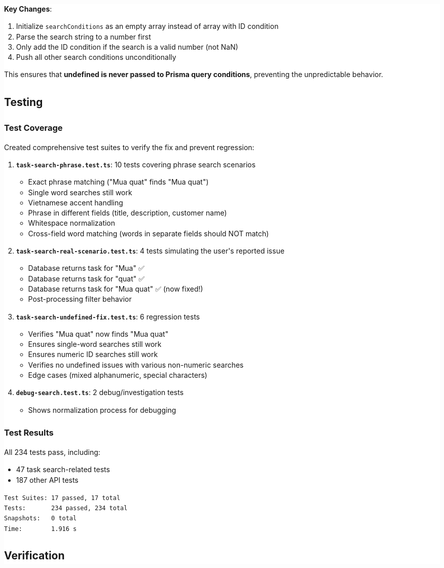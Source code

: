 **Key Changes**:
1. Initialize `searchConditions` as an empty array instead of array with ID condition
2. Parse the search string to a number first
3. Only add the ID condition if the search is a valid number (not NaN)
4. Push all other search conditions unconditionally

This ensures that **undefined is never passed to Prisma query conditions**, preventing the unpredictable behavior.

## Testing

### Test Coverage

Created comprehensive test suites to verify the fix and prevent regression:

1. **`task-search-phrase.test.ts`**: 10 tests covering phrase search scenarios
   - Exact phrase matching ("Mua quat" finds "Mua quat")
   - Single word searches still work
   - Vietnamese accent handling
   - Phrase in different fields (title, description, customer name)
   - Whitespace normalization
   - Cross-field word matching (words in separate fields should NOT match)

2. **`task-search-real-scenario.test.ts`**: 4 tests simulating the user's reported issue
   - Database returns task for "Mua" ✅
   - Database returns task for "quat" ✅
   - Database returns task for "Mua quat" ✅ (now fixed!)
   - Post-processing filter behavior

3. **`task-search-undefined-fix.test.ts`**: 6 regression tests
   - Verifies "Mua quat" now finds "Mua quat"
   - Ensures single-word searches still work
   - Ensures numeric ID searches still work
   - Verifies no undefined issues with various non-numeric searches
   - Edge cases (mixed alphanumeric, special characters)

4. **`debug-search.test.ts`**: 2 debug/investigation tests
   - Shows normalization process for debugging

### Test Results

All 234 tests pass, including:
- 47 task search-related tests
- 187 other API tests

```bash
Test Suites: 17 passed, 17 total
Tests:       234 passed, 234 total
Snapshots:   0 total
Time:        1.916 s
```

## Verification
